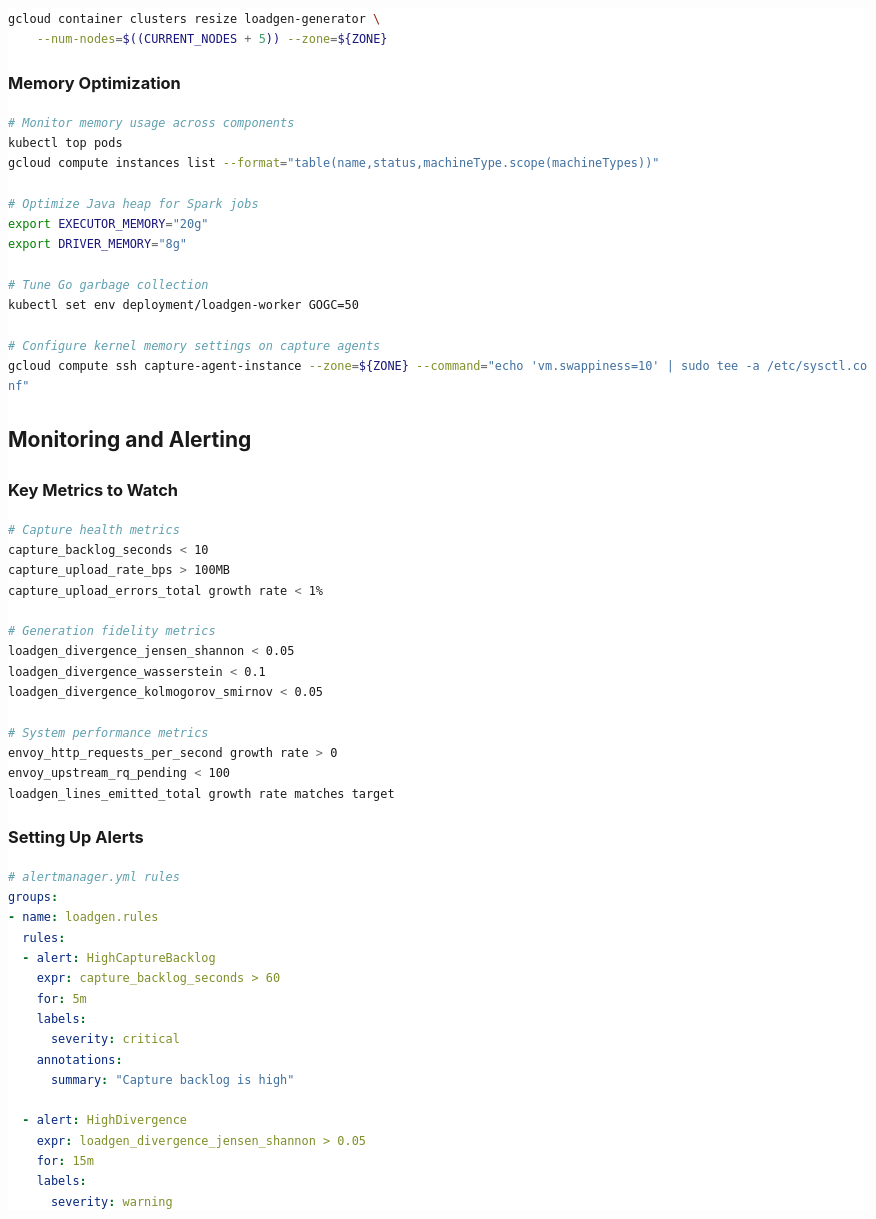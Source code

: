 ```bash
gcloud container clusters resize loadgen-generator \
    --num-nodes=$((CURRENT_NODES + 5)) --zone=${ZONE}
```

### Memory Optimization

```bash
# Monitor memory usage across components
kubectl top pods
gcloud compute instances list --format="table(name,status,machineType.scope(machineTypes))"

# Optimize Java heap for Spark jobs
export EXECUTOR_MEMORY="20g"
export DRIVER_MEMORY="8g"

# Tune Go garbage collection
kubectl set env deployment/loadgen-worker GOGC=50

# Configure kernel memory settings on capture agents
gcloud compute ssh capture-agent-instance --zone=${ZONE} --command="echo 'vm.swappiness=10' | sudo tee -a /etc/sysctl.conf"
```

## Monitoring and Alerting

### Key Metrics to Watch

```bash
# Capture health metrics
capture_backlog_seconds < 10
capture_upload_rate_bps > 100MB
capture_upload_errors_total growth rate < 1%

# Generation fidelity metrics  
loadgen_divergence_jensen_shannon < 0.05
loadgen_divergence_wasserstein < 0.1
loadgen_divergence_kolmogorov_smirnov < 0.05

# System performance metrics
envoy_http_requests_per_second growth rate > 0
envoy_upstream_rq_pending < 100
loadgen_lines_emitted_total growth rate matches target
```

### Setting Up Alerts

```yaml
# alertmanager.yml rules
groups:
- name: loadgen.rules
  rules:
  - alert: HighCaptureBacklog
    expr: capture_backlog_seconds > 60
    for: 5m
    labels:
      severity: critical
    annotations:
      summary: "Capture backlog is high"
      
  - alert: HighDivergence  
    expr: loadgen_divergence_jensen_shannon > 0.05
    for: 15m
    labels:
      severity: warning
```